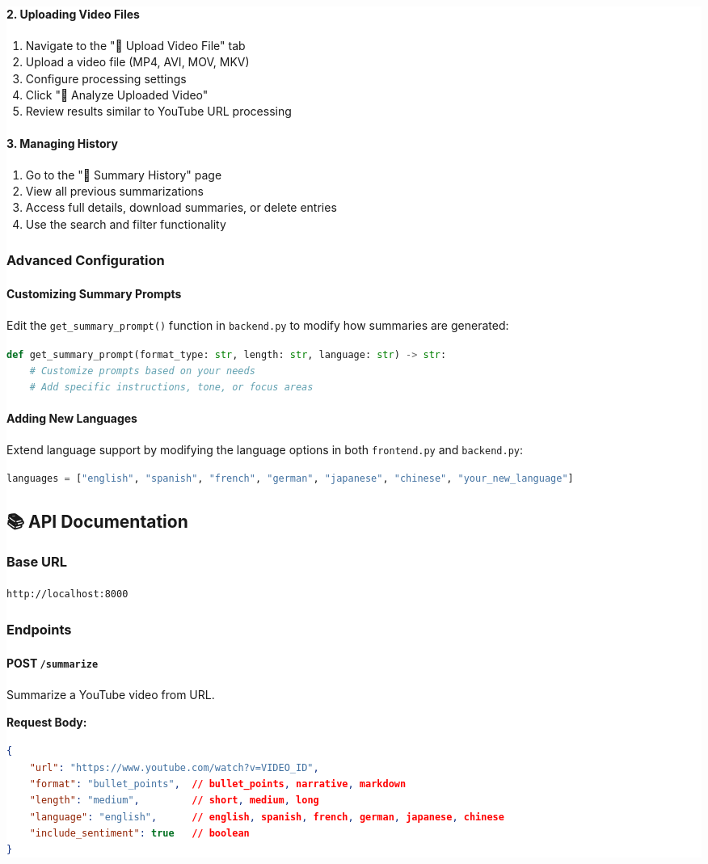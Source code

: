 #### 2. Uploading Video Files

1. Navigate to the "📁 Upload Video File" tab
2. Upload a video file (MP4, AVI, MOV, MKV)
3. Configure processing settings
4. Click "🚀 Analyze Uploaded Video"
5. Review results similar to YouTube URL processing

#### 3. Managing History

1. Go to the "📜 Summary History" page
2. View all previous summarizations
3. Access full details, download summaries, or delete entries
4. Use the search and filter functionality

### Advanced Configuration

#### Customizing Summary Prompts

Edit the `get_summary_prompt()` function in `backend.py` to modify how summaries are generated:

```python
def get_summary_prompt(format_type: str, length: str, language: str) -> str:
    # Customize prompts based on your needs
    # Add specific instructions, tone, or focus areas
```

#### Adding New Languages

Extend language support by modifying the language options in both `frontend.py` and `backend.py`:

```python
languages = ["english", "spanish", "french", "german", "japanese", "chinese", "your_new_language"]
```

## 📚 API Documentation

### Base URL
```
http://localhost:8000
```

### Endpoints

#### POST `/summarize`
Summarize a YouTube video from URL.

**Request Body:**
```json
{
    "url": "https://www.youtube.com/watch?v=VIDEO_ID",
    "format": "bullet_points",  // bullet_points, narrative, markdown
    "length": "medium",         // short, medium, long
    "language": "english",      // english, spanish, french, german, japanese, chinese
    "include_sentiment": true   // boolean
}
```

